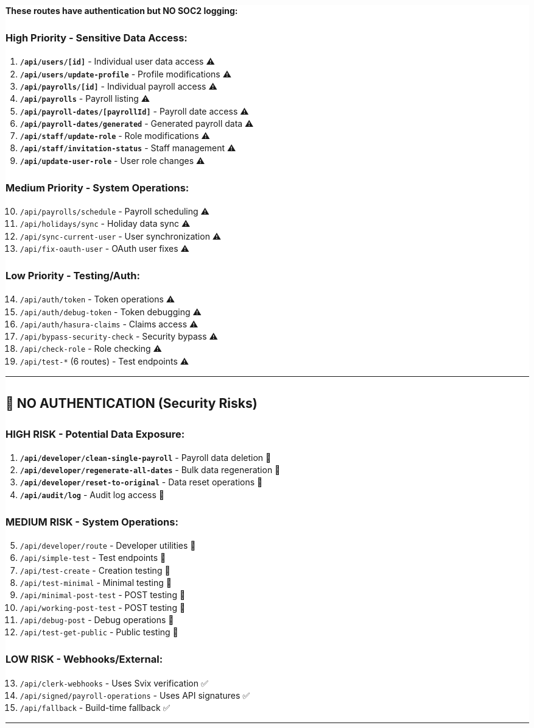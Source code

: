 **These routes have authentication but NO SOC2 logging:**

### **High Priority - Sensitive Data Access:**
1. **`/api/users/[id]`** - Individual user data access ⚠️
2. **`/api/users/update-profile`** - Profile modifications ⚠️
3. **`/api/payrolls/[id]`** - Individual payroll access ⚠️
4. **`/api/payrolls`** - Payroll listing ⚠️
5. **`/api/payroll-dates/[payrollId]`** - Payroll date access ⚠️
6. **`/api/payroll-dates/generated`** - Generated payroll data ⚠️
7. **`/api/staff/update-role`** - Role modifications ⚠️
8. **`/api/staff/invitation-status`** - Staff management ⚠️
9. **`/api/update-user-role`** - User role changes ⚠️

### **Medium Priority - System Operations:**
10. `/api/payrolls/schedule` - Payroll scheduling ⚠️
11. `/api/holidays/sync` - Holiday data sync ⚠️
12. `/api/sync-current-user` - User synchronization ⚠️
13. `/api/fix-oauth-user` - OAuth user fixes ⚠️

### **Low Priority - Testing/Auth:**
14. `/api/auth/token` - Token operations ⚠️
15. `/api/auth/debug-token` - Token debugging ⚠️
16. `/api/auth/hasura-claims` - Claims access ⚠️
17. `/api/bypass-security-check` - Security bypass ⚠️
18. `/api/check-role` - Role checking ⚠️
19. `/api/test-*` (6 routes) - Test endpoints ⚠️

---

## 🚨 NO AUTHENTICATION (Security Risks)

### **HIGH RISK - Potential Data Exposure:**

1. **`/api/developer/clean-single-payroll`** - Payroll data deletion 🚨
2. **`/api/developer/regenerate-all-dates`** - Bulk data regeneration 🚨
3. **`/api/developer/reset-to-original`** - Data reset operations 🚨
4. **`/api/audit/log`** - Audit log access 🚨

### **MEDIUM RISK - System Operations:**
5. `/api/developer/route` - Developer utilities 🚨
6. `/api/simple-test` - Test endpoints 🚨
7. `/api/test-create` - Creation testing 🚨
8. `/api/test-minimal` - Minimal testing 🚨
9. `/api/minimal-post-test` - POST testing 🚨
10. `/api/working-post-test` - POST testing 🚨
11. `/api/debug-post` - Debug operations 🚨
12. `/api/test-get-public` - Public testing 🚨

### **LOW RISK - Webhooks/External:**
13. `/api/clerk-webhooks` - Uses Svix verification ✅
14. `/api/signed/payroll-operations` - Uses API signatures ✅
15. `/api/fallback` - Build-time fallback ✅

---